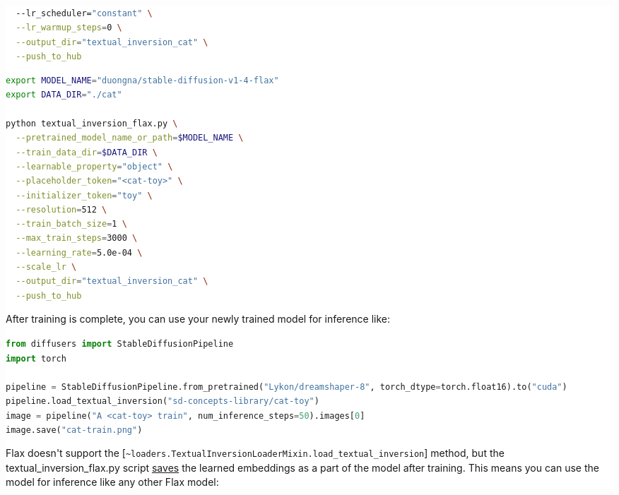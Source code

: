 ```bash
  --lr_scheduler="constant" \
  --lr_warmup_steps=0 \
  --output_dir="textual_inversion_cat" \
  --push_to_hub
```

</hfoption>
<hfoption id="Flax">

```bash
export MODEL_NAME="duongna/stable-diffusion-v1-4-flax"
export DATA_DIR="./cat"

python textual_inversion_flax.py \
  --pretrained_model_name_or_path=$MODEL_NAME \
  --train_data_dir=$DATA_DIR \
  --learnable_property="object" \
  --placeholder_token="<cat-toy>" \
  --initializer_token="toy" \
  --resolution=512 \
  --train_batch_size=1 \
  --max_train_steps=3000 \
  --learning_rate=5.0e-04 \
  --scale_lr \
  --output_dir="textual_inversion_cat" \
  --push_to_hub
```

</hfoption>
</hfoptions>

After training is complete, you can use your newly trained model for inference like:

<hfoptions id="training-inference">
<hfoption id="PyTorch">

```py
from diffusers import StableDiffusionPipeline
import torch

pipeline = StableDiffusionPipeline.from_pretrained("Lykon/dreamshaper-8", torch_dtype=torch.float16).to("cuda")
pipeline.load_textual_inversion("sd-concepts-library/cat-toy")
image = pipeline("A <cat-toy> train", num_inference_steps=50).images[0]
image.save("cat-train.png")
```

</hfoption>
<hfoption id="Flax">

Flax doesn't support the [`~loaders.TextualInversionLoaderMixin.load_textual_inversion`] method, but the textual_inversion_flax.py script [saves](https://github.com/huggingface/diffusers/blob/c0f058265161178f2a88849e92b37ffdc81f1dcc/examples/textual_inversion/textual_inversion_flax.py#L636C2-L636C2) the learned embeddings as a part of the model after training. This means you can use the model for inference like any other Flax model:
